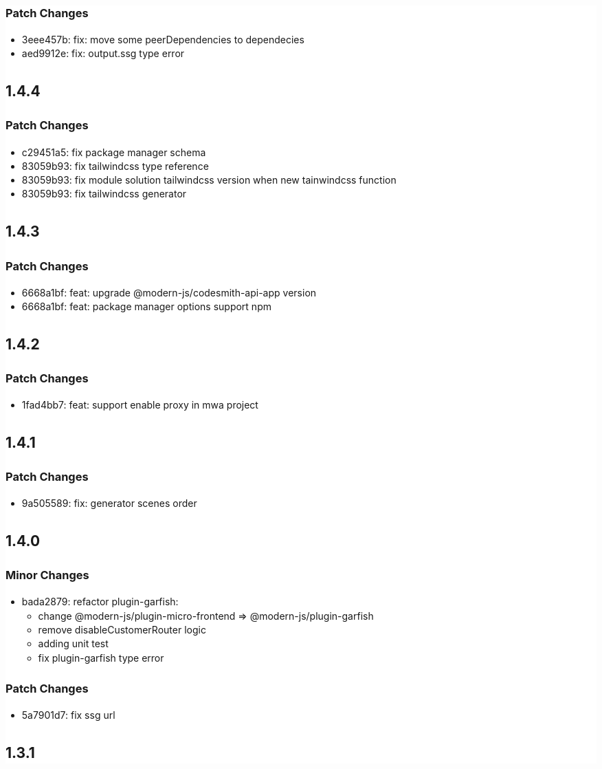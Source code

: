 ### Patch Changes

- 3eee457b: fix: move some peerDependencies to dependecies
- aed9912e: fix: output.ssg type error

## 1.4.4

### Patch Changes

- c29451a5: fix package manager schema
- 83059b93: fix tailwindcss type reference
- 83059b93: fix module solution tailwindcss version when new tainwindcss function
- 83059b93: fix tailwindcss generator

## 1.4.3

### Patch Changes

- 6668a1bf: feat: upgrade @modern-js/codesmith-api-app version
- 6668a1bf: feat: package manager options support npm

## 1.4.2

### Patch Changes

- 1fad4bb7: feat: support enable proxy in mwa project

## 1.4.1

### Patch Changes

- 9a505589: fix: generator scenes order

## 1.4.0

### Minor Changes

- bada2879: refactor plugin-garfish:
  - change @modern-js/plugin-micro-frontend => @modern-js/plugin-garfish
  - remove disableCustomerRouter logic
  - adding unit test
  - fix plugin-garfish type error

### Patch Changes

- 5a7901d7: fix ssg url

## 1.3.1
